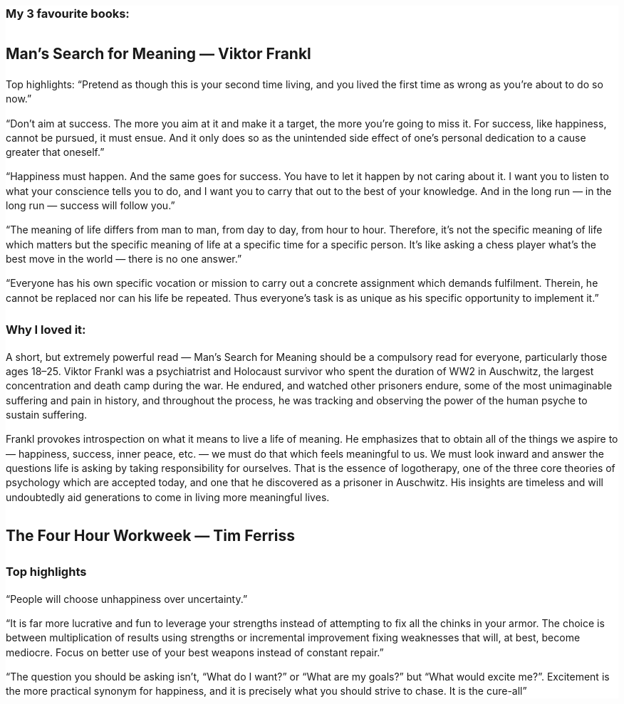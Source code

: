 ### My 3 favourite books:
## Man’s Search for Meaning — Viktor Frankl
Top highlights:
“Pretend as though this is your second time living, and you lived the first time as wrong as you’re about to do so now.”

“Don’t aim at success. The more you aim at it and make it a target, the more you’re going to miss it. For success, like happiness, cannot be pursued, it must ensue. And it only does so as the unintended side effect of one’s personal dedication to a cause greater that oneself.”

“Happiness must happen. And the same goes for success. You have to let it happen by not caring about it. I want you to listen to what your conscience tells you to do, and I want you to carry that out to the best of your knowledge. And in the long run — in the long run — success will follow you.”

“The meaning of life differs from man to man, from day to day, from hour to hour. Therefore, it’s not the specific meaning of life which matters but the specific meaning of life at a specific time for a specific person. It’s like asking a chess player what’s the best move in the world — there is no one answer.”

“Everyone has his own specific vocation or mission to carry out a concrete assignment which demands fulfilment. Therein, he cannot be replaced nor can his life be repeated. Thus everyone’s task is as unique as his specific opportunity to implement it.”

### Why I loved it:
A short, but extremely powerful read — Man’s Search for Meaning should be a compulsory read for everyone, particularly those ages 18–25. Viktor Frankl was a psychiatrist and Holocaust survivor who spent the duration of WW2 in Auschwitz, the largest concentration and death camp during the war. He endured, and watched other prisoners endure, some of the most unimaginable suffering and pain in history, and throughout the process, he was tracking and observing the power of the human psyche to sustain suffering.

Frankl provokes introspection on what it means to live a life of meaning. He emphasizes that to obtain all of the things we aspire to — happiness, success, inner peace, etc. — we must do that which feels meaningful to us. We must look inward and answer the questions life is asking by taking responsibility for ourselves. That is the essence of logotherapy, one of the three core theories of psychology which are accepted today, and one that he discovered as a prisoner in Auschwitz. His insights are timeless and will undoubtedly aid generations to come in living more meaningful lives.

## The Four Hour Workweek — Tim Ferriss
### Top highlights
“People will choose unhappiness over uncertainty.”

“It is far more lucrative and fun to leverage your strengths instead of attempting to fix all the chinks in your armor. The choice is between multiplication of results using strengths or incremental improvement fixing weaknesses that will, at best, become mediocre. Focus on better use of your best weapons instead of constant repair.”

“The question you should be asking isn’t, “What do I want?” or “What are my goals?” but “What would excite me?”. Excitement is the more practical synonym for happiness, and it is precisely what you should strive to chase. It is the cure-all”
